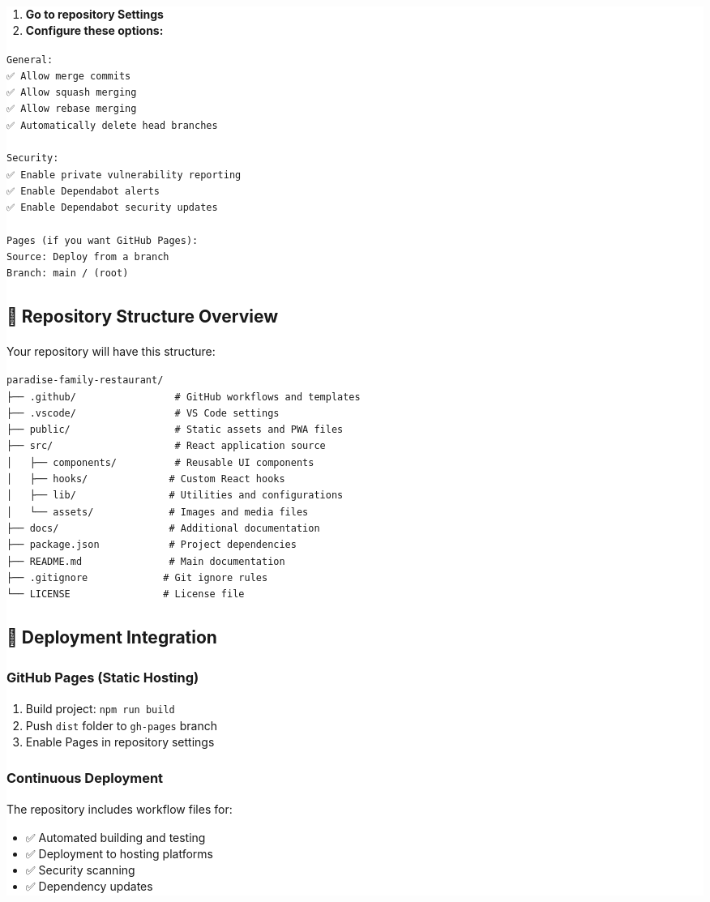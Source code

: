1. **Go to repository Settings**
2. **Configure these options:**

```
General:
✅ Allow merge commits
✅ Allow squash merging  
✅ Allow rebase merging
✅ Automatically delete head branches

Security:
✅ Enable private vulnerability reporting
✅ Enable Dependabot alerts
✅ Enable Dependabot security updates

Pages (if you want GitHub Pages):
Source: Deploy from a branch
Branch: main / (root)
```

## 📁 Repository Structure Overview

Your repository will have this structure:

```
paradise-family-restaurant/
├── .github/                 # GitHub workflows and templates
├── .vscode/                 # VS Code settings
├── public/                  # Static assets and PWA files
├── src/                     # React application source
│   ├── components/          # Reusable UI components  
│   ├── hooks/              # Custom React hooks
│   ├── lib/                # Utilities and configurations
│   └── assets/             # Images and media files
├── docs/                   # Additional documentation
├── package.json            # Project dependencies
├── README.md               # Main documentation
├── .gitignore             # Git ignore rules
└── LICENSE                # License file
```

## 🚀 Deployment Integration

### GitHub Pages (Static Hosting)
1. Build project: `npm run build`
2. Push `dist` folder to `gh-pages` branch
3. Enable Pages in repository settings

### Continuous Deployment
The repository includes workflow files for:
- ✅ Automated building and testing
- ✅ Deployment to hosting platforms
- ✅ Security scanning
- ✅ Dependency updates
